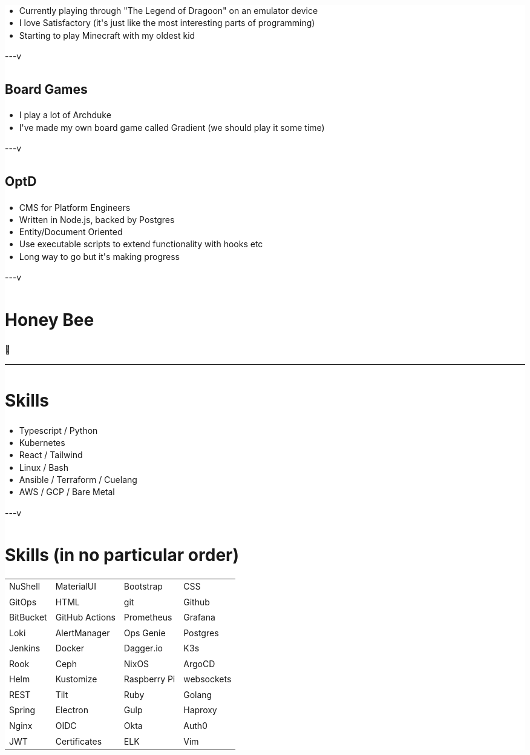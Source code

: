 - Currently playing through "The Legend of Dragoon" on an emulator device
- I love Satisfactory (it's just like the most interesting parts of programming)
- Starting to play Minecraft with my oldest kid

---v

## Board Games

- I play a lot of Archduke
- I've made my own board game called Gradient (we should play it some time)

---v

## OptD

- CMS for Platform Engineers
- Written in Node.js, backed by Postgres
- Entity/Document Oriented
- Use executable scripts to extend functionality with hooks etc
- Long way to go but it's making progress

---v

# Honey Bee

:honeybee:

---

# Skills

- Typescript / Python
- Kubernetes
- React / Tailwind
- Linux / Bash
- Ansible / Terraform / Cuelang
- AWS / GCP / Bare Metal

---v

# Skills (in no particular order)

|           |                |               |              |
| --------- | -------------- | ------------- | ------------ |
| NuShell   | MaterialUI     | Bootstrap     | CSS          |
| GitOps    | HTML           | git           | Github       |
| BitBucket | GitHub Actions | Prometheus    | Grafana      |
| Loki      | AlertManager   | Ops Genie     | Postgres     |
| Jenkins   | Docker         | Dagger.io     | K3s          |
| Rook      | Ceph           | NixOS         | ArgoCD       |
| Helm      | Kustomize      | Raspberry Pi  | websockets   |
| REST      | Tilt           | Ruby          | Golang       |
| Spring    | Electron       | Gulp          | Haproxy      |
| Nginx     | OIDC           | Okta          | Auth0        |
| JWT       | Certificates   | ELK           | Vim          |